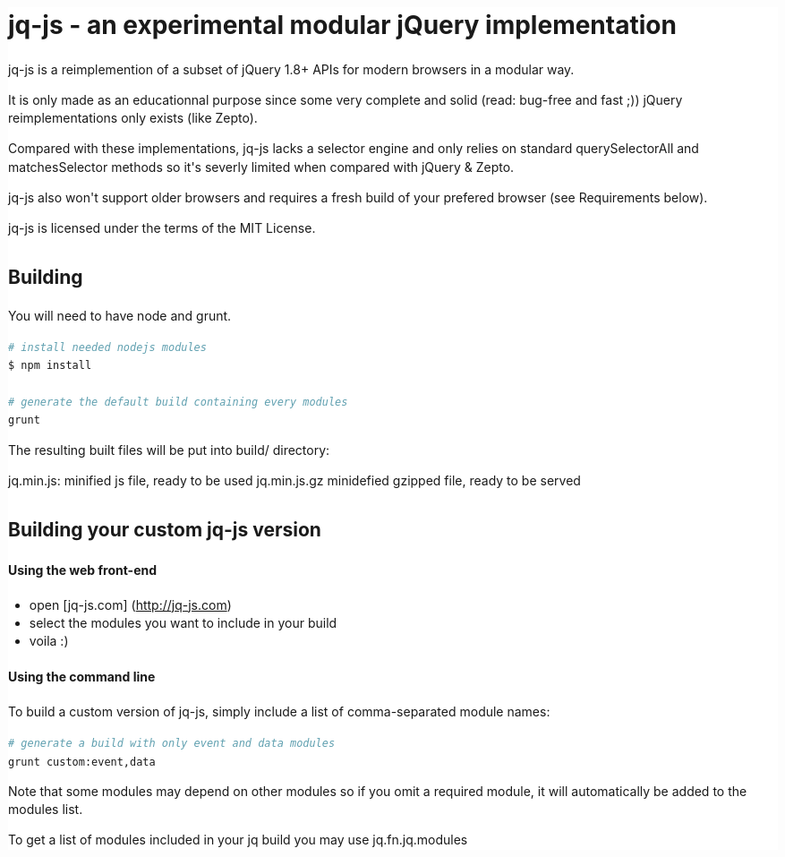 # jq-js - an experimental modular jQuery implementation

jq-js is a reimplemention of a subset of jQuery 1.8+ APIs for modern browsers in a modular way.

It is only made as an educationnal purpose since some very complete and solid (read: bug-free and fast ;)) jQuery reimplementations only exists (like Zepto).

Compared with these implementations, jq-js lacks a selector engine and only relies on standard querySelectorAll and matchesSelector methods so it's severly limited when compared with jQuery & Zepto.

jq-js also won't support older browsers and requires a fresh build of your prefered browser (see Requirements below).

jq-js is licensed under the terms of the MIT License.


Building
--------

You will need to have node and grunt.

~~~ sh
# install needed nodejs modules
$ npm install

# generate the default build containing every modules
grunt
~~~

The resulting built files will be put into build/ directory:

jq.min.js: minified js file, ready to be used
jq.min.js.gz minidefied gzipped file, ready to be served


Building your custom jq-js version
----------------------------------

#### Using the web front-end
 * open [jq-js.com] (http://jq-js.com)
 * select the modules you want to include in your build
 * voila :)

#### Using the command line

To build a custom version of jq-js, simply include a list of comma-separated module names:

~~~ sh
# generate a build with only event and data modules
grunt custom:event,data
~~~

Note that some modules may depend on other modules so if you omit a required module, it will automatically be added
to the modules list.

To get a list of modules included in your jq build you may use jq.fn.jq.modules

